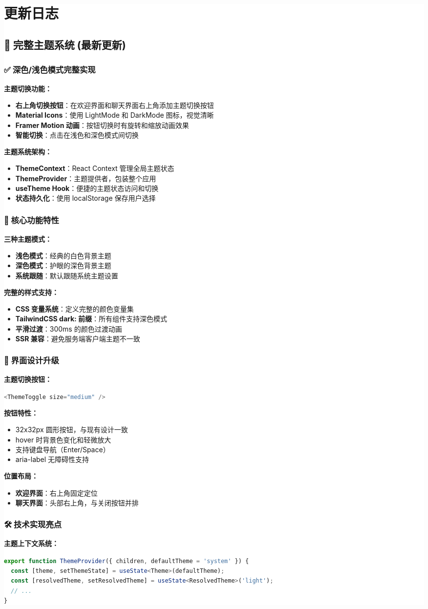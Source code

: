 # 更新日志

## 🌙 完整主题系统 (最新更新)

### ✅ 深色/浅色模式完整实现

**主题切换功能：**
- **右上角切换按钮**：在欢迎界面和聊天界面右上角添加主题切换按钮
- **Material Icons**：使用 LightMode 和 DarkMode 图标，视觉清晰
- **Framer Motion 动画**：按钮切换时有旋转和缩放动画效果
- **智能切换**：点击在浅色和深色模式间切换

**主题系统架构：**
- **ThemeContext**：React Context 管理全局主题状态
- **ThemeProvider**：主题提供者，包装整个应用
- **useTheme Hook**：便捷的主题状态访问和切换
- **状态持久化**：使用 localStorage 保存用户选择

### 🎯 核心功能特性

**三种主题模式：**
- **浅色模式**：经典的白色背景主题
- **深色模式**：护眼的深色背景主题
- **系统跟随**：默认跟随系统主题设置

**完整的样式支持：**
- **CSS 变量系统**：定义完整的颜色变量集
- **TailwindCSS dark: 前缀**：所有组件支持深色模式
- **平滑过渡**：300ms 的颜色过渡动画
- **SSR 兼容**：避免服务端客户端主题不一致

### 📱 界面设计升级

**主题切换按钮：**
```typescript
<ThemeToggle size="medium" />
```

**按钮特性：**
- 32x32px 圆形按钮，与现有设计一致
- hover 时背景色变化和轻微放大
- 支持键盘导航（Enter/Space）
- aria-label 无障碍性支持

**位置布局：**
- **欢迎界面**：右上角固定定位
- **聊天界面**：头部右上角，与关闭按钮并排

### 🛠️ 技术实现亮点

**主题上下文系统：**
```typescript
export function ThemeProvider({ children, defaultTheme = 'system' }) {
  const [theme, setThemeState] = useState<Theme>(defaultTheme);
  const [resolvedTheme, setResolvedTheme] = useState<ResolvedTheme>('light');
  // ...
}
```
